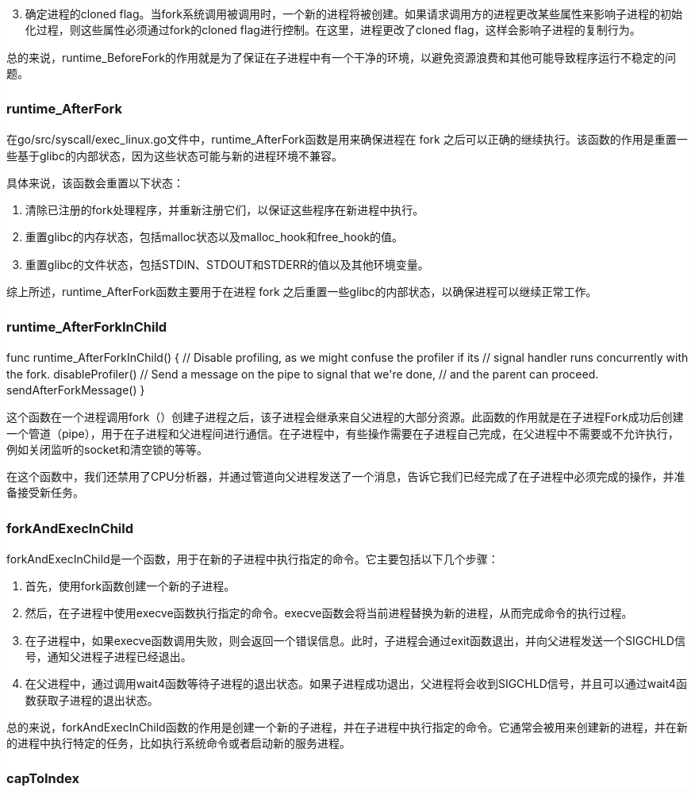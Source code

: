 3. 确定进程的cloned flag。当fork系统调用被调用时，一个新的进程将被创建。如果请求调用方的进程更改某些属性来影响子进程的初始化过程，则这些属性必须通过fork的cloned flag进行控制。在这里，进程更改了cloned flag，这样会影响子进程的复制行为。

总的来说，runtime_BeforeFork的作用就是为了保证在子进程中有一个干净的环境，以避免资源浪费和其他可能导致程序运行不稳定的问题。



### runtime_AfterFork

在go/src/syscall/exec_linux.go文件中，runtime_AfterFork函数是用来确保进程在 fork 之后可以正确的继续执行。该函数的作用是重置一些基于glibc的内部状态，因为这些状态可能与新的进程环境不兼容。

具体来说，该函数会重置以下状态：

1. 清除已注册的fork处理程序，并重新注册它们，以保证这些程序在新进程中执行。

2. 重置glibc的内存状态，包括malloc状态以及malloc_hook和free_hook的值。

3. 重置glibc的文件状态，包括STDIN、STDOUT和STDERR的值以及其他环境变量。

综上所述，runtime_AfterFork函数主要用于在进程 fork 之后重置一些glibc的内部状态，以确保进程可以继续正常工作。



### runtime_AfterForkInChild

func runtime_AfterForkInChild() {
	// Disable profiling, as we might confuse the profiler if its
	// signal handler runs concurrently with the fork.
	disableProfiler()
	// Send a message on the pipe to signal that we're done,
	// and the parent can proceed.
	sendAfterForkMessage()
}

这个函数在一个进程调用fork（）创建子进程之后，该子进程会继承来自父进程的大部分资源。此函数的作用就是在子进程Fork成功后创建一个管道（pipe），用于在子进程和父进程间进行通信。在子进程中，有些操作需要在子进程自己完成，在父进程中不需要或不允许执行，例如关闭监听的socket和清空锁的等等。

在这个函数中，我们还禁用了CPU分析器，并通过管道向父进程发送了一个消息，告诉它我们已经完成了在子进程中必须完成的操作，并准备接受新任务。



### forkAndExecInChild

forkAndExecInChild是一个函数，用于在新的子进程中执行指定的命令。它主要包括以下几个步骤：

1. 首先，使用fork函数创建一个新的子进程。

2. 然后，在子进程中使用execve函数执行指定的命令。execve函数会将当前进程替换为新的进程，从而完成命令的执行过程。

3. 在子进程中，如果execve函数调用失败，则会返回一个错误信息。此时，子进程会通过exit函数退出，并向父进程发送一个SIGCHLD信号，通知父进程子进程已经退出。

4. 在父进程中，通过调用wait4函数等待子进程的退出状态。如果子进程成功退出，父进程将会收到SIGCHLD信号，并且可以通过wait4函数获取子进程的退出状态。

总的来说，forkAndExecInChild函数的作用是创建一个新的子进程，并在子进程中执行指定的命令。它通常会被用来创建新的进程，并在新的进程中执行特定的任务，比如执行系统命令或者启动新的服务进程。



### capToIndex
